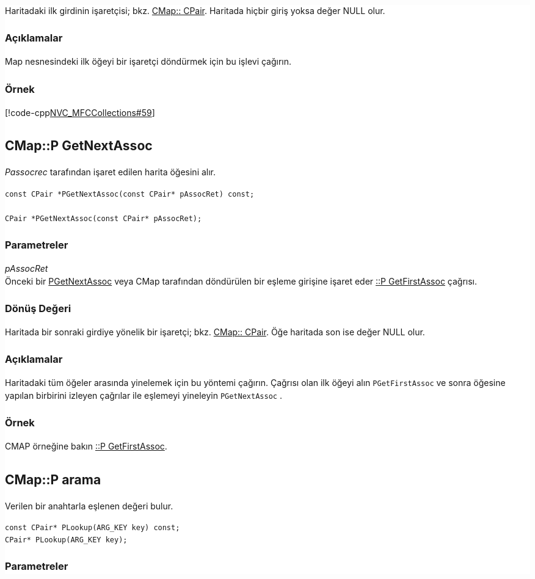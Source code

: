 Haritadaki ilk girdinin işaretçisi; bkz. [CMap:: CPair](#cpair). Haritada hiçbir giriş yoksa değer NULL olur.

### <a name="remarks"></a>Açıklamalar

Map nesnesindeki ilk öğeyi bir işaretçi döndürmek için bu işlevi çağırın.

### <a name="example"></a>Örnek

[!code-cpp[NVC_MFCCollections#59](../../mfc/codesnippet/cpp/cmap-class_4.cpp)]

## <a name="cmappgetnextassoc"></a><a name="pgetnextassoc"></a> CMap::P GetNextAssoc

*Passocrec* tarafından işaret edilen harita öğesini alır.

```
const CPair *PGetNextAssoc(const CPair* pAssocRet) const;

CPair *PGetNextAssoc(const CPair* pAssocRet);
```

### <a name="parameters"></a>Parametreler

*pAssocRet*<br/>
Önceki bir [PGetNextAssoc](#pgetnextassoc) veya CMap tarafından döndürülen bir eşleme girişine işaret eder [::P GetFirstAssoc](#pgetfirstassoc) çağrısı.

### <a name="return-value"></a>Dönüş Değeri

Haritada bir sonraki girdiye yönelik bir işaretçi; bkz. [CMap:: CPair](#cpair). Öğe haritada son ise değer NULL olur.

### <a name="remarks"></a>Açıklamalar

Haritadaki tüm öğeler arasında yinelemek için bu yöntemi çağırın. Çağrısı olan ilk öğeyi alın `PGetFirstAssoc` ve sonra öğesine yapılan birbirini izleyen çağrılar ile eşlemeyi yineleyin `PGetNextAssoc` .

### <a name="example"></a>Örnek

CMAP örneğine bakın [::P GetFirstAssoc](#pgetfirstassoc).

## <a name="cmapplookup"></a><a name="plookup"></a> CMap::P arama

Verilen bir anahtarla eşlenen değeri bulur.

```
const CPair* PLookup(ARG_KEY key) const;
CPair* PLookup(ARG_KEY key);
```

### <a name="parameters"></a>Parametreler
